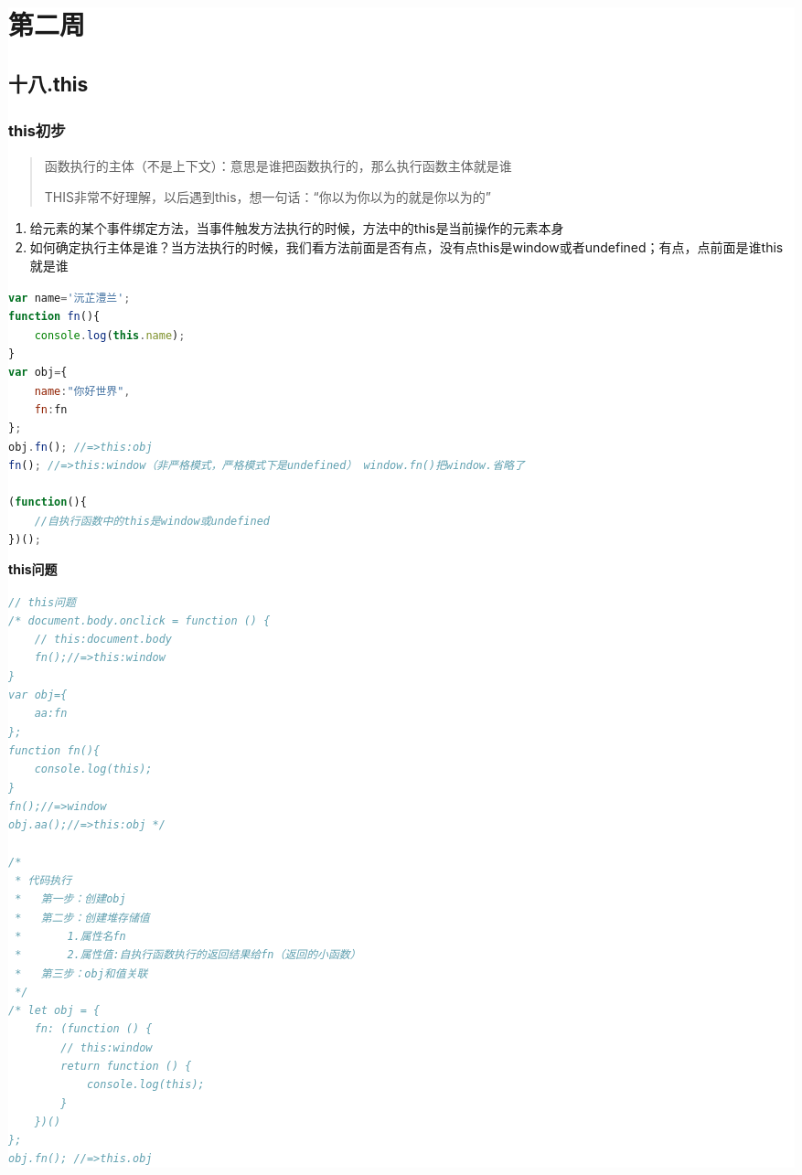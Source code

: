 # 第二周

## 十八.this

### this初步

> 函数执行的主体（不是上下文）：意思是谁把函数执行的，那么执行函数主体就是谁
>
> THIS非常不好理解，以后遇到this，想一句话：“你以为你以为的就是你以为的”

1. 给元素的某个事件绑定方法，当事件触发方法执行的时候，方法中的this是当前操作的元素本身
2. 如何确定执行主体是谁？当方法执行的时候，我们看方法前面是否有点，没有点this是window或者undefined；有点，点前面是谁this就是谁

```javascript
var name='沅芷澧兰';
function fn(){
    console.log(this.name);
}
var obj={
    name:"你好世界",
    fn:fn
};
obj.fn(); //=>this:obj
fn(); //=>this:window（非严格模式，严格模式下是undefined） window.fn()把window.省略了

(function(){
	//自执行函数中的this是window或undefined    
})();
```

**this问题**

```js
// this问题
/* document.body.onclick = function () {
	// this:document.body
	fn();//=>this:window
}
var obj={
	aa:fn
};
function fn(){
	console.log(this);
}
fn();//=>window
obj.aa();//=>this:obj */

/* 
 * 代码执行
 *   第一步：创建obj
 *   第二步：创建堆存储值
 *       1.属性名fn
 *       2.属性值:自执行函数执行的返回结果给fn（返回的小函数）
 *   第三步：obj和值关联
 */
/* let obj = {
	fn: (function () {
		// this:window
		return function () {
			console.log(this);
		}
	})()
};
obj.fn(); //=>this.obj
```